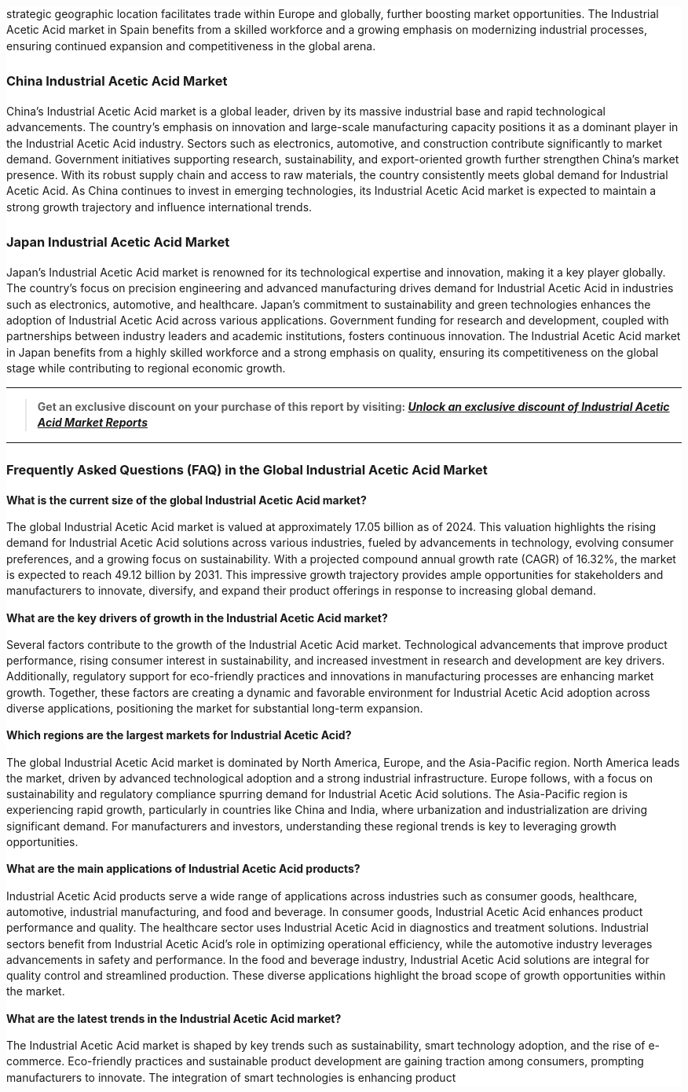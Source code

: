 strategic geographic location facilitates trade within Europe and globally, further boosting market opportunities. The Industrial Acetic Acid market in Spain benefits from a skilled workforce and a growing emphasis on modernizing industrial processes, ensuring continued expansion and competitiveness in the global arena.</p><h3>China Industrial Acetic Acid Market</h3><p>China&rsquo;s Industrial Acetic Acid market is a global leader, driven by its massive industrial base and rapid technological advancements. The country&rsquo;s emphasis on innovation and large-scale manufacturing capacity positions it as a dominant player in the Industrial Acetic Acid industry. Sectors such as electronics, automotive, and construction contribute significantly to market demand. Government initiatives supporting research, sustainability, and export-oriented growth further strengthen China&rsquo;s market presence. With its robust supply chain and access to raw materials, the country consistently meets global demand for Industrial Acetic Acid. As China continues to invest in emerging technologies, its Industrial Acetic Acid market is expected to maintain a strong growth trajectory and influence international trends.</p><h3>Japan Industrial Acetic Acid Market</h3><p>Japan&rsquo;s Industrial Acetic Acid market is renowned for its technological expertise and innovation, making it a key player globally. The country&rsquo;s focus on precision engineering and advanced manufacturing drives demand for Industrial Acetic Acid in industries such as electronics, automotive, and healthcare. Japan&rsquo;s commitment to sustainability and green technologies enhances the adoption of Industrial Acetic Acid across various applications. Government funding for research and development, coupled with partnerships between industry leaders and academic institutions, fosters continuous innovation. The Industrial Acetic Acid market in Japan benefits from a highly skilled workforce and a strong emphasis on quality, ensuring its competitiveness on the global stage while contributing to regional economic growth.</p><hr /><blockquote><p><strong>Get an exclusive discount on your purchase of this report by visiting: <em><a href="://marketresearchpulse.com/ask-for-discount/52243?utm_source=Github&amp;utm_medium=0111">Unlock an exclusive discount of Industrial Acetic Acid Market Reports</a></em>&nbsp;</strong></p></blockquote><hr /><h3>Frequently Asked Questions (FAQ) in the Global Industrial Acetic Acid Market</h3><p><strong>What is the current size of the global Industrial Acetic Acid market?</strong></p><p>The global Industrial Acetic Acid market is valued at approximately 17.05 billion as of 2024. This valuation highlights the rising demand for Industrial Acetic Acid solutions across various industries, fueled by advancements in technology, evolving consumer preferences, and a growing focus on sustainability. With a projected compound annual growth rate (CAGR) of 16.32%, the market is expected to reach 49.12 billion by 2031. This impressive growth trajectory provides ample opportunities for stakeholders and manufacturers to innovate, diversify, and expand their product offerings in response to increasing global demand.</p><p><strong>What are the key drivers of growth in the Industrial Acetic Acid market?</strong></p><p>Several factors contribute to the growth of the Industrial Acetic Acid market. Technological advancements that improve product performance, rising consumer interest in sustainability, and increased investment in research and development are key drivers. Additionally, regulatory support for eco-friendly practices and innovations in manufacturing processes are enhancing market growth. Together, these factors are creating a dynamic and favorable environment for Industrial Acetic Acid adoption across diverse applications, positioning the market for substantial long-term expansion.</p><p><strong>Which regions are the largest markets for Industrial Acetic Acid?</strong></p><p>The global Industrial Acetic Acid market is dominated by North America, Europe, and the Asia-Pacific region. North America leads the market, driven by advanced technological adoption and a strong industrial infrastructure. Europe follows, with a focus on sustainability and regulatory compliance spurring demand for Industrial Acetic Acid solutions. The Asia-Pacific region is experiencing rapid growth, particularly in countries like China and India, where urbanization and industrialization are driving significant demand. For manufacturers and investors, understanding these regional trends is key to leveraging growth opportunities.</p><p><strong>What are the main applications of Industrial Acetic Acid products?</strong></p><p>Industrial Acetic Acid products serve a wide range of applications across industries such as consumer goods, healthcare, automotive, industrial manufacturing, and food and beverage. In consumer goods, Industrial Acetic Acid enhances product performance and quality. The healthcare sector uses Industrial Acetic Acid in diagnostics and treatment solutions. Industrial sectors benefit from Industrial Acetic Acid&rsquo;s role in optimizing operational efficiency, while the automotive industry leverages advancements in safety and performance. In the food and beverage industry, Industrial Acetic Acid solutions are integral for quality control and streamlined production. These diverse applications highlight the broad scope of growth opportunities within the market.</p><p><strong>What are the latest trends in the Industrial Acetic Acid market?</strong></p><p>The Industrial Acetic Acid market is shaped by key trends such as sustainability, smart technology adoption, and the rise of e-commerce. Eco-friendly practices and sustainable product development are gaining traction among consumers, prompting manufacturers to innovate. The integration of smart technologies is enhancing product